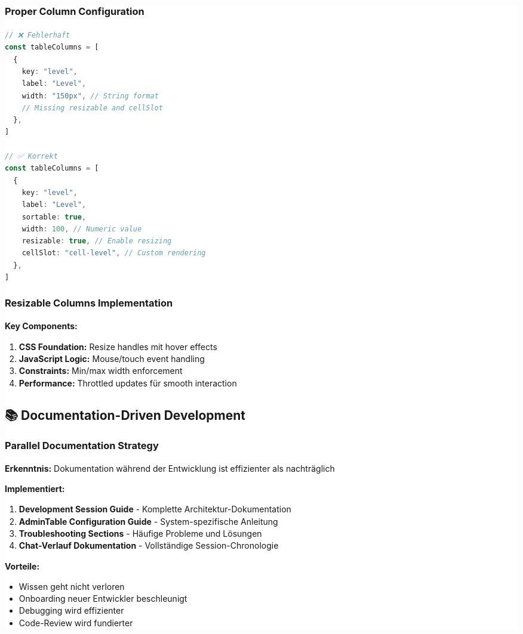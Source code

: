 ### Proper Column Configuration

```typescript
// ❌ Fehlerhaft
const tableColumns = [
  {
    key: "level",
    label: "Level",
    width: "150px", // String format
    // Missing resizable and cellSlot
  },
]

// ✅ Korrekt
const tableColumns = [
  {
    key: "level",
    label: "Level",
    sortable: true,
    width: 100, // Numeric value
    resizable: true, // Enable resizing
    cellSlot: "cell-level", // Custom rendering
  },
]
```

### Resizable Columns Implementation

**Key Components:**

1. **CSS Foundation:** Resize handles mit hover effects
2. **JavaScript Logic:** Mouse/touch event handling
3. **Constraints:** Min/max width enforcement
4. **Performance:** Throttled updates für smooth interaction

## 📚 **Documentation-Driven Development**

### Parallel Documentation Strategy

**Erkenntnis:** Dokumentation während der Entwicklung ist effizienter als nachträglich

**Implementiert:**

1. **Development Session Guide** - Komplette Architektur-Dokumentation
2. **AdminTable Configuration Guide** - System-spezifische Anleitung
3. **Troubleshooting Sections** - Häufige Probleme und Lösungen
4. **Chat-Verlauf Dokumentation** - Vollständige Session-Chronologie

**Vorteile:**

- Wissen geht nicht verloren
- Onboarding neuer Entwickler beschleunigt
- Debugging wird effizienter
- Code-Review wird fundierter
